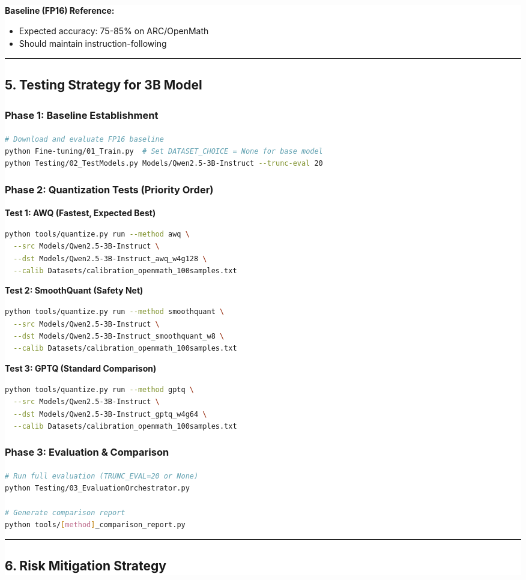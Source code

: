 **Baseline (FP16) Reference:**
- Expected accuracy: 75-85% on ARC/OpenMath
- Should maintain instruction-following

---

## 5. Testing Strategy for 3B Model

### Phase 1: Baseline Establishment
```bash
# Download and evaluate FP16 baseline
python Fine-tuning/01_Train.py  # Set DATASET_CHOICE = None for base model
python Testing/02_TestModels.py Models/Qwen2.5-3B-Instruct --trunc-eval 20
```

### Phase 2: Quantization Tests (Priority Order)

**Test 1: AWQ (Fastest, Expected Best)**
```bash
python tools/quantize.py run --method awq \
  --src Models/Qwen2.5-3B-Instruct \
  --dst Models/Qwen2.5-3B-Instruct_awq_w4g128 \
  --calib Datasets/calibration_openmath_100samples.txt
```

**Test 2: SmoothQuant (Safety Net)**
```bash
python tools/quantize.py run --method smoothquant \
  --src Models/Qwen2.5-3B-Instruct \
  --dst Models/Qwen2.5-3B-Instruct_smoothquant_w8 \
  --calib Datasets/calibration_openmath_100samples.txt
```

**Test 3: GPTQ (Standard Comparison)**
```bash
python tools/quantize.py run --method gptq \
  --src Models/Qwen2.5-3B-Instruct \
  --dst Models/Qwen2.5-3B-Instruct_gptq_w4g64 \
  --calib Datasets/calibration_openmath_100samples.txt
```

### Phase 3: Evaluation & Comparison
```bash
# Run full evaluation (TRUNC_EVAL=20 or None)
python Testing/03_EvaluationOrchestrator.py

# Generate comparison report
python tools/[method]_comparison_report.py
```

---

## 6. Risk Mitigation Strategy
